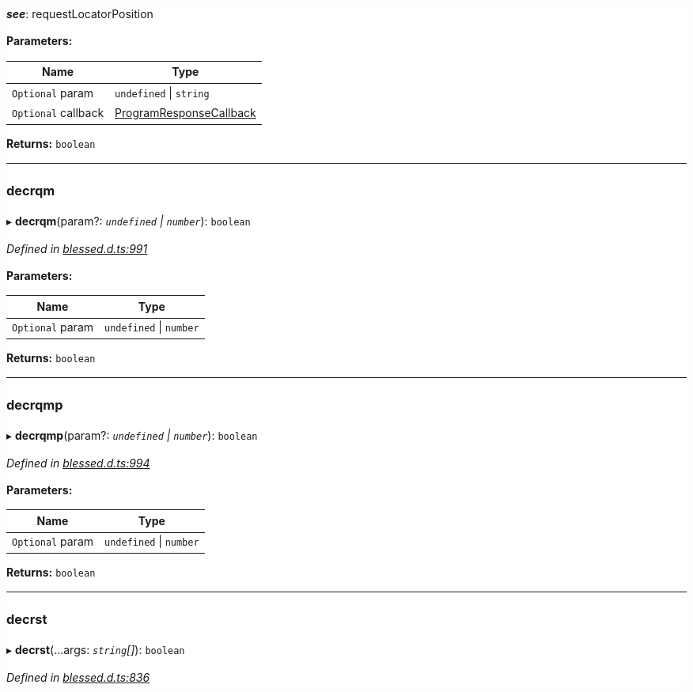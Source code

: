*__see__*: requestLocatorPosition

**Parameters:**

| Name | Type |
| ------ | ------ |
| `Optional` param | `undefined` \| `string` |
| `Optional` callback | [ProgramResponseCallback](api-modules-blessed-d-module.md#programresponsecallback) |

**Returns:** `boolean`

___
<a id="decrqm"></a>

###  decrqm

▸ **decrqm**(param?: *`undefined` \| `number`*): `boolean`

*Defined in [blessed.d.ts:991](https://github.com/cancerberoSgx/accursed/blob/7a42e78/src/declarations/blessed.d.ts#L991)*

**Parameters:**

| Name | Type |
| ------ | ------ |
| `Optional` param | `undefined` \| `number` |

**Returns:** `boolean`

___
<a id="decrqmp"></a>

###  decrqmp

▸ **decrqmp**(param?: *`undefined` \| `number`*): `boolean`

*Defined in [blessed.d.ts:994](https://github.com/cancerberoSgx/accursed/blob/7a42e78/src/declarations/blessed.d.ts#L994)*

**Parameters:**

| Name | Type |
| ------ | ------ |
| `Optional` param | `undefined` \| `number` |

**Returns:** `boolean`

___
<a id="decrst"></a>

###  decrst

▸ **decrst**(...args: *`string`[]*): `boolean`

*Defined in [blessed.d.ts:836](https://github.com/cancerberoSgx/accursed/blob/7a42e78/src/declarations/blessed.d.ts#L836)*
